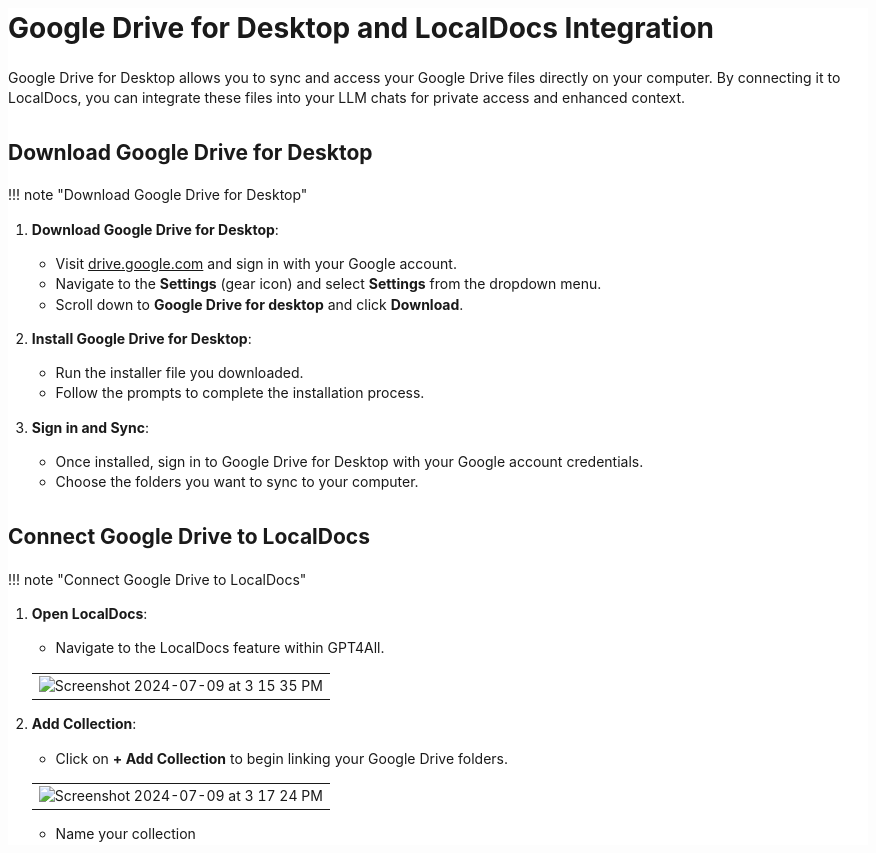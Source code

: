 # Google Drive for Desktop and LocalDocs Integration

Google Drive for Desktop allows you to sync and access your Google Drive files directly on your computer. By connecting it to LocalDocs, you can integrate these files into your LLM chats for private access and enhanced context.

## Download Google Drive for Desktop

!!! note "Download Google Drive for Desktop"

1. **Download Google Drive for Desktop**:
   - Visit [drive.google.com](https://drive.google.com) and sign in with your Google account.
   - Navigate to the **Settings** (gear icon) and select **Settings** from the dropdown menu.
   - Scroll down to **Google Drive for desktop** and click **Download**.

2. **Install Google Drive for Desktop**:
   - Run the installer file you downloaded.
   - Follow the prompts to complete the installation process.

3. **Sign in and Sync**:
   - Once installed, sign in to Google Drive for Desktop with your Google account credentials.
   - Choose the folders you want to sync to your computer.
     
## Connect Google Drive to LocalDocs

!!! note "Connect Google Drive to LocalDocs"

1. **Open LocalDocs**:
   - Navigate to the LocalDocs feature within GPT4All.

   <table>
   <tr>
       <td>
           <!-- Screenshot of LocalDocs interface -->
           <img width="1348" alt="Screenshot 2024-07-09 at 3 15 35 PM" src="https://github.com/nomic-ai/gpt4all/assets/132290469/d8fb2d79-2063-45d4-bcce-7299fb75b144">
       </td>
   </tr>
   </table>

2. **Add Collection**:
   - Click on **+ Add Collection** to begin linking your Google Drive folders.

   <table>
   <tr>
       <td>
           <!-- Screenshot of adding collection in LocalDocs -->
           <img width="1348" alt="Screenshot 2024-07-09 at 3 17 24 PM" src="https://github.com/nomic-ai/gpt4all/assets/132290469/39063615-9eb6-4c47-bde7-c9f04f9b168b">
       </td>
   </tr>
   </table>
   
   - Name your collection
